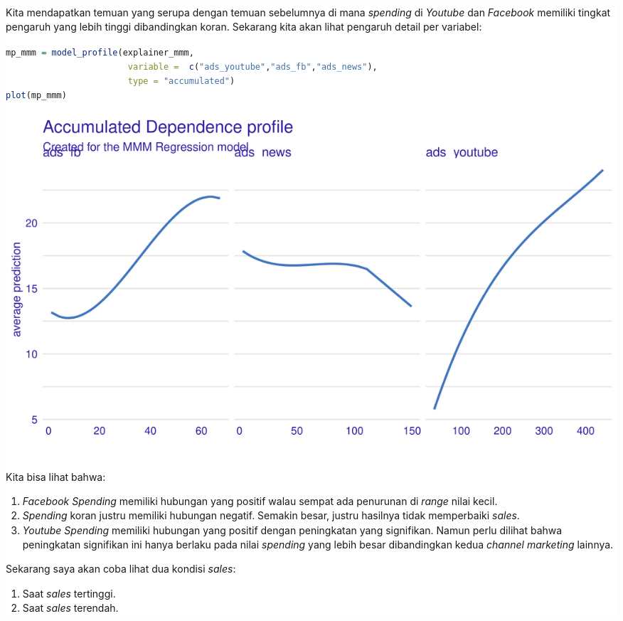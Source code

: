 Kita mendapatkan temuan yang serupa dengan temuan sebelumnya di mana
*spending* di *Youtube* dan *Facebook* memiliki tingkat pengaruh yang
lebih tinggi dibandingkan koran. Sekarang kita akan lihat pengaruh
detail per variabel:

``` r
mp_mmm = model_profile(explainer_mmm, 
                        variable =  c("ads_youtube","ads_fb","ads_news"), 
                        type = "accumulated")
plot(mp_mmm)
```

![](https://raw.githubusercontent.com/ikanx101/ikanx101.github.io/master/_posts/matematika%20ITB/practical%20mmm/post_files/figure-commonmark/unnamed-chunk-16-1.png)

Kita bisa lihat bahwa:

1.  *Facebook Spending* memiliki hubungan yang positif walau sempat ada
    penurunan di *range* nilai kecil.
2.  *Spending* koran justru memiliki hubungan negatif. Semakin besar,
    justru hasilnya tidak memperbaiki *sales*.
3.  *Youtube Spending* memiliki hubungan yang positif dengan peningkatan
    yang signifikan. Namun perlu dilihat bahwa peningkatan signifikan
    ini hanya berlaku pada nilai *spending* yang lebih besar
    dibandingkan kedua *channel marketing* lainnya.

Sekarang saya akan coba lihat dua kondisi *sales*:

1.  Saat *sales* tertinggi.
2.  Saat *sales* terendah.
